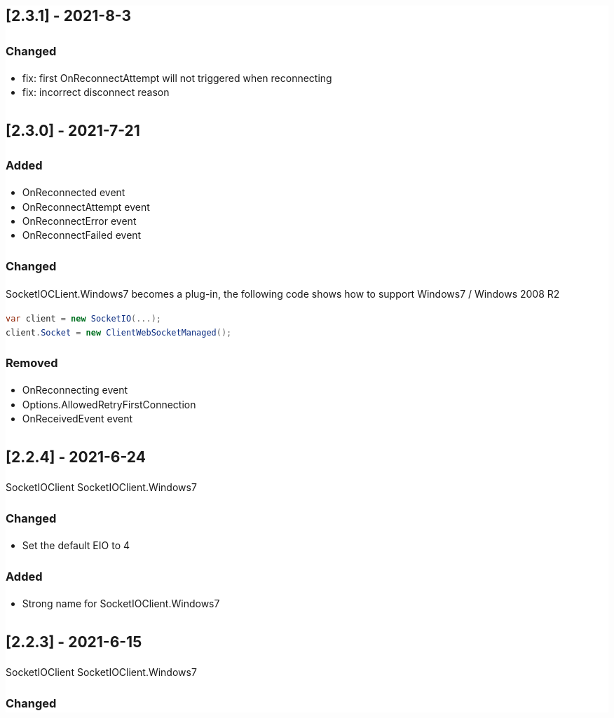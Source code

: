 ## [2.3.1] - 2021-8-3

### Changed

- fix: first OnReconnectAttempt will not triggered when reconnecting
- fix: incorrect disconnect reason

## [2.3.0] - 2021-7-21

### Added

- OnReconnected event
- OnReconnectAttempt event
- OnReconnectError event
- OnReconnectFailed event

### Changed

SocketIOCLient.Windows7 becomes a plug-in, the following code shows how to support Windows7 / Windows 2008 R2

```cs
var client = new SocketIO(...);
client.Socket = new ClientWebSocketManaged();
```

### Removed

- OnReconnecting event
- Options.AllowedRetryFirstConnection
- OnReceivedEvent event

## [2.2.4] - 2021-6-24

SocketIOClient
SocketIOClient.Windows7

### Changed

- Set the default EIO to 4

### Added

- Strong name for SocketIOClient.Windows7

## [2.2.3] - 2021-6-15

SocketIOClient
SocketIOClient.Windows7

### Changed

